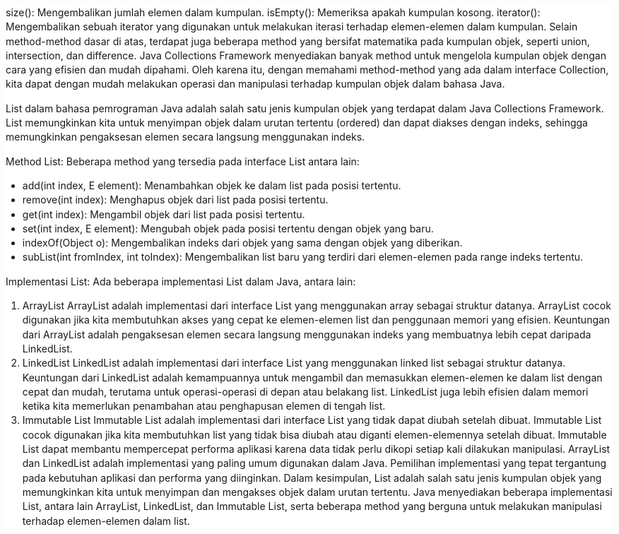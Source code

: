size(): Mengembalikan jumlah elemen dalam kumpulan.
isEmpty(): Memeriksa apakah kumpulan kosong.
iterator(): Mengembalikan sebuah iterator yang digunakan untuk melakukan iterasi terhadap elemen-elemen dalam kumpulan.
Selain method-method dasar di atas, terdapat juga beberapa method yang bersifat matematika pada kumpulan objek, seperti union, intersection, dan difference.
Java Collections Framework menyediakan banyak method untuk mengelola kumpulan objek dengan cara yang efisien dan mudah dipahami. Oleh karena itu, dengan memahami method-method yang ada dalam interface Collection, kita dapat dengan mudah melakukan operasi dan manipulasi terhadap kumpulan objek dalam bahasa Java.


List dalam bahasa pemrograman Java adalah salah satu jenis kumpulan objek yang terdapat dalam Java Collections Framework. List memungkinkan kita untuk menyimpan objek dalam urutan tertentu (ordered) dan dapat diakses dengan indeks, sehingga memungkinkan pengaksesan elemen secara langsung menggunakan indeks.

Method List:
Beberapa method yang tersedia pada interface List antara lain:

- add(int index, E element): Menambahkan objek ke dalam list pada posisi tertentu.
- remove(int index): Menghapus objek dari list pada posisi tertentu.
- get(int index): Mengambil objek dari list pada posisi tertentu.
- set(int index, E element): Mengubah objek pada posisi tertentu dengan objek yang baru.
- indexOf(Object o): Mengembalikan indeks dari objek yang sama dengan objek yang diberikan.
- subList(int fromIndex, int toIndex): Mengembalikan list baru yang terdiri dari elemen-elemen pada range indeks tertentu.

Implementasi List:
Ada beberapa implementasi List dalam Java, antara lain:
1. ArrayList
ArrayList adalah implementasi dari interface List yang menggunakan array sebagai struktur datanya. ArrayList cocok digunakan jika kita membutuhkan akses yang cepat ke elemen-elemen list dan penggunaan memori yang efisien. Keuntungan dari ArrayList adalah pengaksesan elemen secara langsung menggunakan indeks yang membuatnya lebih cepat daripada LinkedList.
2. LinkedList
LinkedList adalah implementasi dari interface List yang menggunakan linked list sebagai struktur datanya. Keuntungan dari LinkedList adalah kemampuannya untuk mengambil dan memasukkan elemen-elemen ke dalam list dengan cepat dan mudah, terutama untuk operasi-operasi di depan atau belakang list. LinkedList juga lebih efisien dalam memori ketika kita memerlukan penambahan atau penghapusan elemen di tengah list.
3. Immutable List
Immutable List adalah implementasi dari interface List yang tidak dapat diubah setelah dibuat. Immutable List cocok digunakan jika kita membutuhkan list yang tidak bisa diubah atau diganti elemen-elemennya setelah dibuat. Immutable List dapat membantu mempercepat performa aplikasi karena data tidak perlu dikopi setiap kali dilakukan manipulasi.
    ArrayList dan LinkedList adalah implementasi yang paling umum digunakan dalam Java. Pemilihan implementasi yang tepat tergantung pada kebutuhan aplikasi dan performa yang diinginkan.
    Dalam kesimpulan, List adalah salah satu jenis kumpulan objek yang memungkinkan kita untuk menyimpan dan mengakses objek dalam urutan tertentu. Java menyediakan beberapa implementasi List, antara lain ArrayList, LinkedList, dan Immutable List, serta beberapa method yang berguna untuk melakukan manipulasi terhadap elemen-elemen dalam list.


